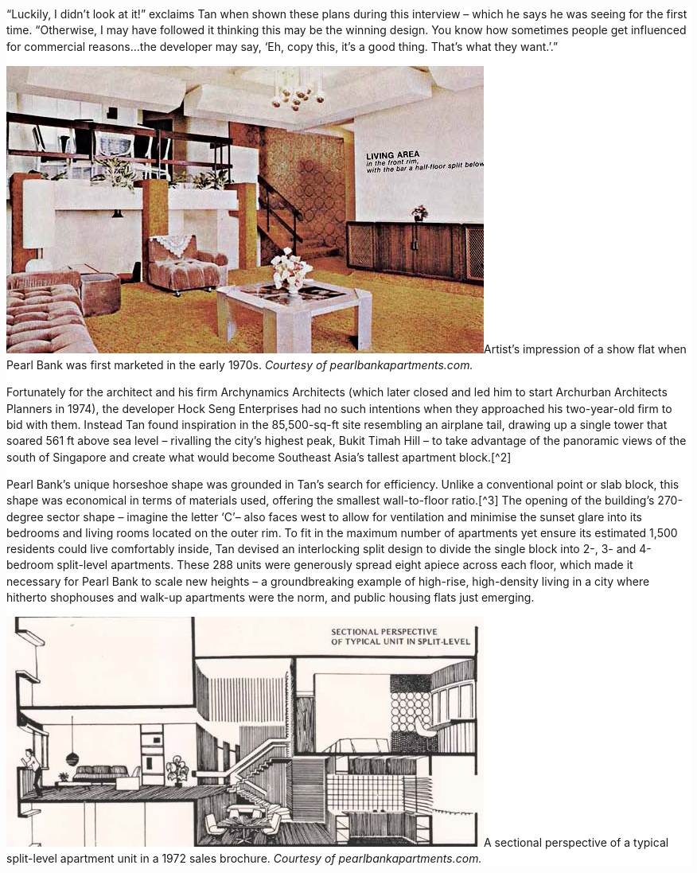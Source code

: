 “Luckily, I didn’t look at it!” exclaims Tan when shown these plans during this interview – which he says he was seeing for the first time. “Otherwise, I may have followed it thinking this may be the winning design. You know how sometimes people get influenced for commercial reasons…the developer may say, ‘Eh, copy this, it’s a good thing. That’s what they want.’.”

<div style="background-color: white;"><img style="width:600px" src="/images/Vol-12-issue-3/saving-pearl-bank-apartments/03-savingpearlbank.jpg">Artist’s impression of a show flat when Pearl Bank was first marketed in the early 1970s. <i>Courtesy of pearlbankapartments.com.</i></div>

Fortunately for the architect and his firm Archynamics Architects (which later closed and led him to start Archurban Architects Planners in 1974), the developer Hock Seng Enterprises had no such intentions when they approached his two-year-old firm to bid with them. Instead Tan found inspiration in the 85,500-sq-ft site resembling an airplane tail, drawing up a single tower that soared 561 ft above sea level – rivalling the city’s highest peak, Bukit Timah Hill – to take advantage of the panoramic views of the south of Singapore and create what would become Southeast Asia’s tallest apartment block.[^2]

Pearl Bank’s unique horseshoe shape was grounded in Tan’s search for efficiency. Unlike a conventional point or slab block, this shape was economical in terms of materials used, offering the smallest wall-to-floor ratio.[^3] The opening of the building’s 270-degree sector shape – imagine the letter ‘C’– also faces west to allow for ventilation and minimise the sunset glare into its bedrooms and living rooms located on the outer rim. To fit in the maximum number of apartments yet ensure its estimated 1,500 residents could live comfortably inside, Tan devised an interlocking split design to divide the single block into 2-, 3- and 4-bedroom split-level apartments. These 288 units were generously spread eight apiece across each floor, which made it necessary for Pearl Bank to scale new heights – a groundbreaking example of high-rise, high-density living in a city where hitherto shophouses and walk-up apartments were the norm, and public housing flats just emerging.

<div style="background-color: white;"><img style="width:600px" src="/images/Vol-12-issue-3/saving-pearl-bank-apartments/04-savingpearlbank.jpg">A sectional perspective of a typical split-level apartment unit in a 1972 sales brochure. <i>Courtesy of pearlbankapartments.com.</i></div>
